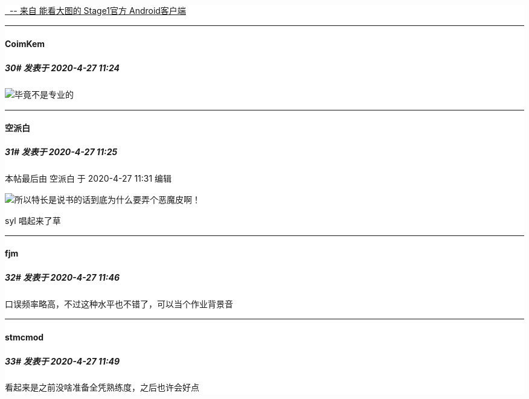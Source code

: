 [  -- 来自 能看大图的 Stage1官方 Android客户端](https://www.coolapk.com/apk/140634)







-----

####  CoimKem  
##### 30#       发表于 2020-4-27 11:24



<img src="https://static.saraba1st.com/image/smiley/face2017/037.png" referrerpolicy="no-referrer">毕竟不是专业的







-----

####  空派白  
##### 31#       发表于 2020-4-27 11:25



 本帖最后由 空派白 于 2020-4-27 11:31 编辑 

<img src="https://static.saraba1st.com/image/smiley/face2017/125.png" referrerpolicy="no-referrer">所以特长是说书的话到底为什么要弄个恶魔皮啊！

syl 唱起来了草







-----

####  fjm  
##### 32#       发表于 2020-4-27 11:46




口误频率略高，不过这种水平也不错了，可以当个作业背景音







-----

####  stmcmod  
##### 33#       发表于 2020-4-27 11:49




看起来是之前没啥准备全凭熟练度，之后也许会好点
